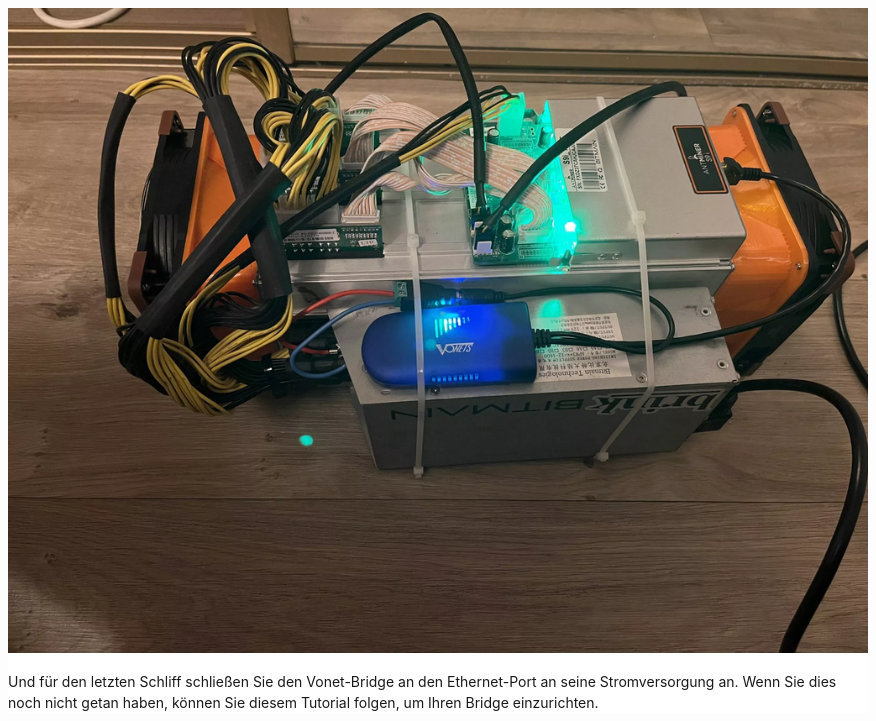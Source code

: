 ![image](assets/hardware/28.webp)

Und für den letzten Schliff schließen Sie den Vonet-Bridge an den Ethernet-Port an seine Stromversorgung an. Wenn Sie dies noch nicht getan haben, können Sie diesem Tutorial folgen, um Ihren Bridge einzurichten.
